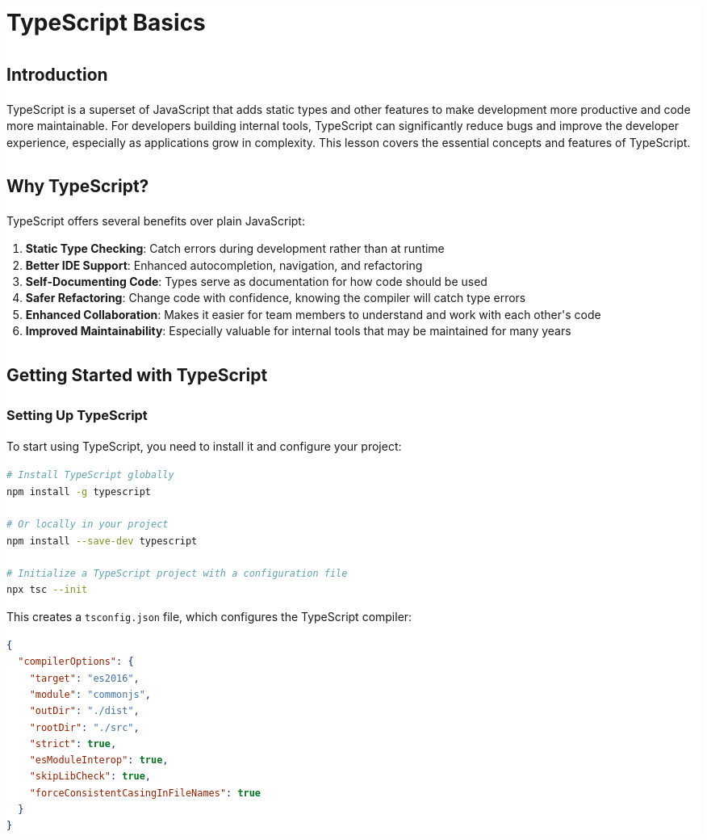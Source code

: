 # TypeScript Basics

## Introduction

TypeScript is a superset of JavaScript that adds static types and other features to make development more productive and code more maintainable. For developers building internal tools, TypeScript can significantly reduce bugs and improve the developer experience, especially as applications grow in complexity. This lesson covers the essential concepts and features of TypeScript.

## Why TypeScript?

TypeScript offers several benefits over plain JavaScript:

1. **Static Type Checking**: Catch errors during development rather than at runtime
2. **Better IDE Support**: Enhanced autocompletion, navigation, and refactoring
3. **Self-Documenting Code**: Types serve as documentation for how code should be used
4. **Safer Refactoring**: Change code with confidence, knowing the compiler will catch type errors
5. **Enhanced Collaboration**: Makes it easier for team members to understand and work with each other's code
6. **Improved Maintainability**: Especially valuable for internal tools that may be maintained for many years

## Getting Started with TypeScript

### Setting Up TypeScript

To start using TypeScript, you need to install it and configure your project:

```bash
# Install TypeScript globally
npm install -g typescript

# Or locally in your project
npm install --save-dev typescript

# Initialize a TypeScript project with a configuration file
npx tsc --init
```

This creates a `tsconfig.json` file, which configures the TypeScript compiler:

```json
{
  "compilerOptions": {
    "target": "es2016",
    "module": "commonjs",
    "outDir": "./dist",
    "rootDir": "./src",
    "strict": true,
    "esModuleInterop": true,
    "skipLibCheck": true,
    "forceConsistentCasingInFileNames": true
  }
}
```
